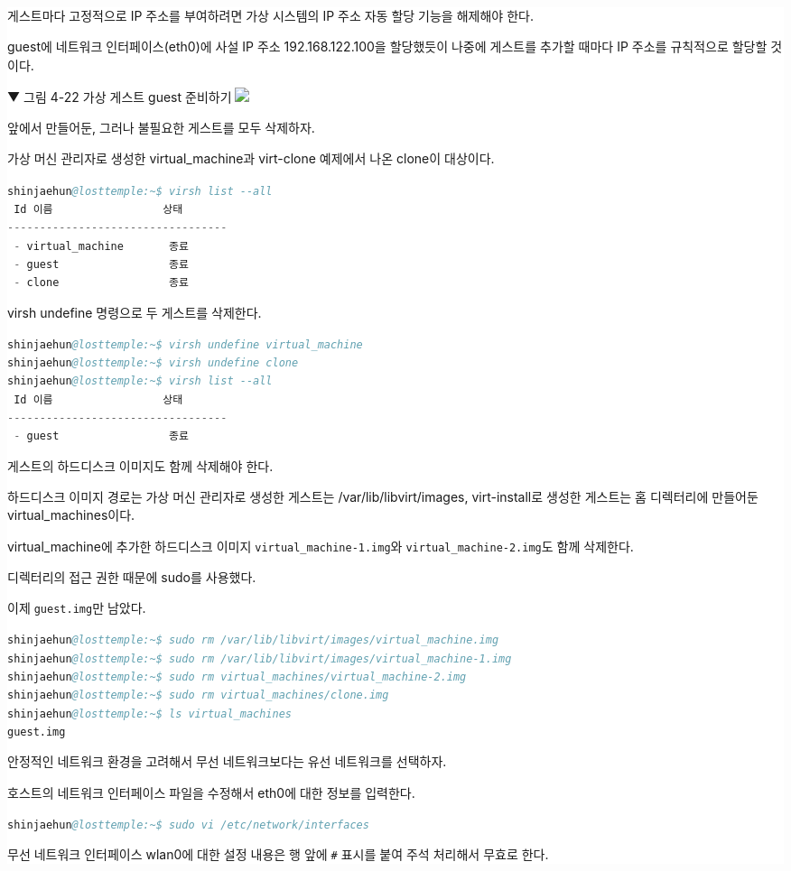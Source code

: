 게스트마다 고정적으로 IP 주소를 부여하려면 가상 시스템의 IP 주소 자동 할당 기능을 해제해야 한다.

guest에 네트워크 인터페이스(eth0)에 사설 IP 주소 192.168.122.100을 할당했듯이 나중에 게스트를 추가할 때마다 IP 주소를 규칙적으로 할당할 것이다.

▼ 그림 4-22 가상 게스트 guest 준비하기
![ ](/img/04/22.jpg)

앞에서 만들어둔, 그러나 불필요한 게스트를 모두 삭제하자.

가상 머신 관리자로 생성한 virtual_machine과 virt-clone 예제에서 나온 clone이 대상이다.

```s
shinjaehun@losttemple:~$ virsh list --all
 Id 이름                 상태
----------------------------------
 - virtual_machine       종료
 - guest                 종료
 - clone                 종료
 ```

 virsh undefine 명령으로 두 게스트를 삭제한다.

```s
shinjaehun@losttemple:~$ virsh undefine virtual_machine
shinjaehun@losttemple:~$ virsh undefine clone
shinjaehun@losttemple:~$ virsh list --all
 Id 이름                 상태
----------------------------------
 - guest                 종료
```

게스트의 하드디스크 이미지도 함께 삭제해야 한다.

하드디스크 이미지 경로는 가상 머신 관리자로 생성한 게스트는 /var/lib/libvirt/images, virt-install로 생성한 게스트는 홈 디렉터리에 만들어둔 virtual_machines이다.

virtual_machine에 추가한 하드디스크 이미지 `virtual_machine-1.img`와 `virtual_machine-2.img`도 함께 삭제한다.

디렉터리의 접근 권한 때문에 sudo를 사용했다.

이제 `guest.img`만 남았다.

```s
shinjaehun@losttemple:~$ sudo rm /var/lib/libvirt/images/virtual_machine.img
shinjaehun@losttemple:~$ sudo rm /var/lib/libvirt/images/virtual_machine-1.img
shinjaehun@losttemple:~$ sudo rm virtual_machines/virtual_machine-2.img
shinjaehun@losttemple:~$ sudo rm virtual_machines/clone.img
shinjaehun@losttemple:~$ ls virtual_machines
guest.img
```

안정적인 네트워크 환경을 고려해서 무선 네트워크보다는 유선 네트워크를 선택하자.

호스트의 네트워크 인터페이스 파일을 수정해서 eth0에 대한 정보를 입력한다.

```s
shinjaehun@losttemple:~$ sudo vi /etc/network/interfaces
```

무선 네트워크 인터페이스 wlan0에 대한 설정 내용은 행 앞에 `#` 표시를 붙여 주석 처리해서 무효로 한다.
